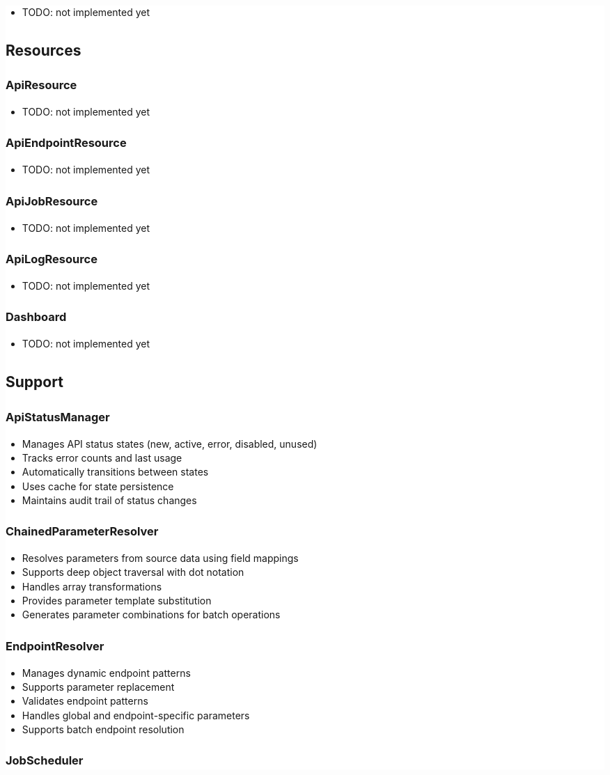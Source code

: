 -   TODO: not implemented yet

## Resources

### ApiResource

-   TODO: not implemented yet

### ApiEndpointResource

-   TODO: not implemented yet

### ApiJobResource

-   TODO: not implemented yet

### ApiLogResource

-   TODO: not implemented yet

### Dashboard

-   TODO: not implemented yet

## Support

### ApiStatusManager

-   Manages API status states (new, active, error, disabled, unused)
-   Tracks error counts and last usage
-   Automatically transitions between states
-   Uses cache for state persistence
-   Maintains audit trail of status changes

### ChainedParameterResolver

-   Resolves parameters from source data using field mappings
-   Supports deep object traversal with dot notation
-   Handles array transformations
-   Provides parameter template substitution
-   Generates parameter combinations for batch operations

### EndpointResolver

-   Manages dynamic endpoint patterns
-   Supports parameter replacement
-   Validates endpoint patterns
-   Handles global and endpoint-specific parameters
-   Supports batch endpoint resolution

### JobScheduler
